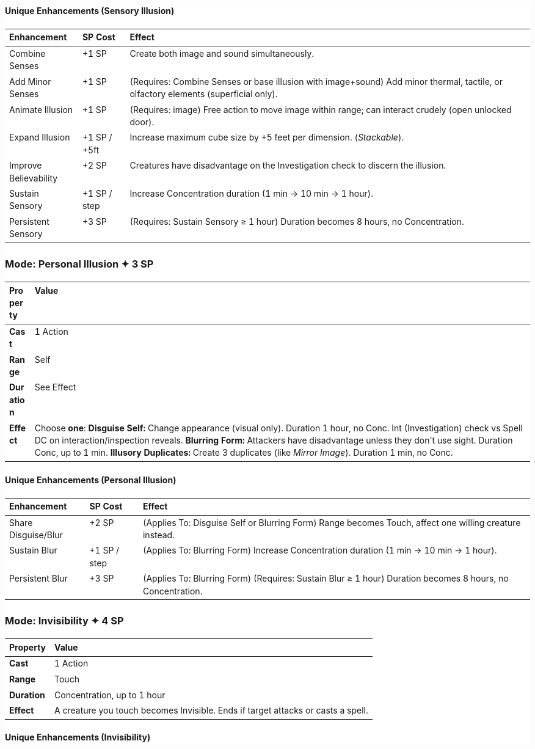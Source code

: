 #### Unique Enhancements (Sensory Illusion)

| Enhancement           | SP Cost      | Effect                                                                                                                             |
|:----------------------|:-------------|:-----------------------------------------------------------------------------------------------------------------------------------|
| Combine Senses        | +1 SP        | Create both image and sound simultaneously.                                                                                        |
| Add Minor Senses      | +1 SP        | (Requires: Combine Senses or base illusion with image+sound) Add minor thermal, tactile, or olfactory elements (superficial only). |
| Animate Illusion      | +1 SP        | (Requires: image) Free action to move image within range; can interact crudely (open unlocked door).                               |
| Expand Illusion       | +1 SP / +5ft | Increase maximum cube size by +5 feet per dimension. (*Stackable*).                                                                |
| Improve Believability | +2 SP        | Creatures have disadvantage on the Investigation check to discern the illusion.                                                    |
| Sustain Sensory       | +1 SP / step | Increase Concentration duration (1 min → 10 min → 1 hour).                                                                         |
| Persistent Sensory    | +3 SP        | (Requires: Sustain Sensory ≥ 1 hour) Duration becomes 8 hours, no Concentration.                                                   |

### Mode: Personal Illusion ✦ 3 SP

| Property     | Value                                                                                                                                                                                                                                                                                                                                                                       |
|:-------------|:----------------------------------------------------------------------------------------------------------------------------------------------------------------------------------------------------------------------------------------------------------------------------------------------------------------------------------------------------------------------------|
| **Cast**     | 1 Action                                                                                                                                                                                                                                                                                                                                                                    |
| **Range**    | Self                                                                                                                                                                                                                                                                                                                                                                        |
| **Duration** | See Effect                                                                                                                                                                                                                                                                                                                                                                  |
| **Effect**   | Choose **one**: **Disguise Self:** Change appearance (visual only). Duration 1 hour, no Conc. Int (Investigation) check vs Spell DC on interaction/inspection reveals. **Blurring Form:** Attackers have disadvantage unless they don't use sight. Duration Conc, up to 1 min. **Illusory Duplicates:** Create 3 duplicates (like *Mirror Image*). Duration 1 min, no Conc. |

#### Unique Enhancements (Personal Illusion)

| Enhancement         | SP Cost      | Effect                                                                                                    |
|:--------------------|:-------------|:----------------------------------------------------------------------------------------------------------|
| Share Disguise/Blur | +2 SP        | (Applies To: Disguise Self or Blurring Form) Range becomes Touch, affect one willing creature instead.    |
| Sustain Blur        | +1 SP / step | (Applies To: Blurring Form) Increase Concentration duration (1 min → 10 min → 1 hour).                    |
| Persistent Blur     | +3 SP        | (Applies To: Blurring Form) (Requires: Sustain Blur ≥ 1 hour) Duration becomes 8 hours, no Concentration. |

### Mode: Invisibility ✦ 4 SP

| Property     | Value                                                                            |
|:-------------|:---------------------------------------------------------------------------------|
| **Cast**     | 1 Action                                                                         |
| **Range**    | Touch                                                                            |
| **Duration** | Concentration, up to 1 hour                                                      |
| **Effect**   | A creature you touch becomes Invisible. Ends if target attacks or casts a spell. |

#### Unique Enhancements (Invisibility)
